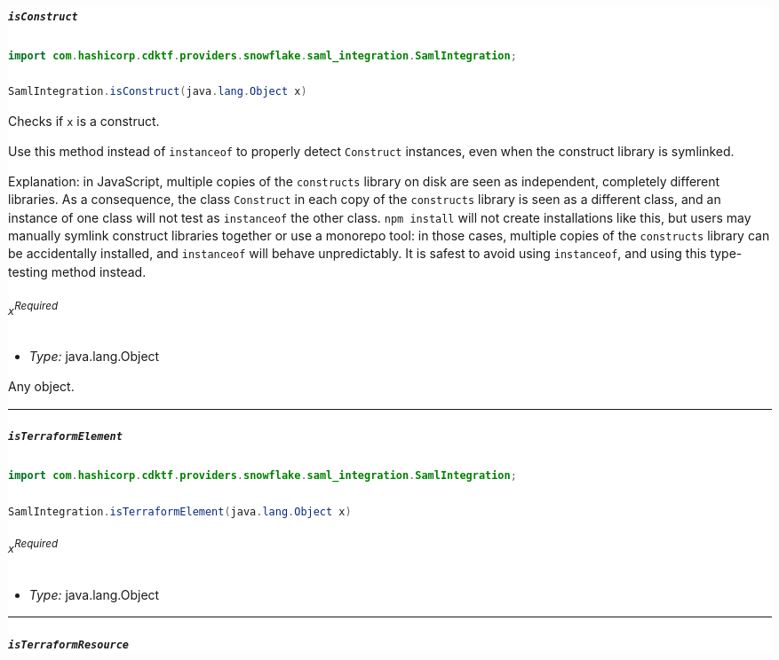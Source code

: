
##### `isConstruct` <a name="isConstruct" id="@cdktf/provider-snowflake.samlIntegration.SamlIntegration.isConstruct"></a>

```java
import com.hashicorp.cdktf.providers.snowflake.saml_integration.SamlIntegration;

SamlIntegration.isConstruct(java.lang.Object x)
```

Checks if `x` is a construct.

Use this method instead of `instanceof` to properly detect `Construct`
instances, even when the construct library is symlinked.

Explanation: in JavaScript, multiple copies of the `constructs` library on
disk are seen as independent, completely different libraries. As a
consequence, the class `Construct` in each copy of the `constructs` library
is seen as a different class, and an instance of one class will not test as
`instanceof` the other class. `npm install` will not create installations
like this, but users may manually symlink construct libraries together or
use a monorepo tool: in those cases, multiple copies of the `constructs`
library can be accidentally installed, and `instanceof` will behave
unpredictably. It is safest to avoid using `instanceof`, and using
this type-testing method instead.

###### `x`<sup>Required</sup> <a name="x" id="@cdktf/provider-snowflake.samlIntegration.SamlIntegration.isConstruct.parameter.x"></a>

- *Type:* java.lang.Object

Any object.

---

##### `isTerraformElement` <a name="isTerraformElement" id="@cdktf/provider-snowflake.samlIntegration.SamlIntegration.isTerraformElement"></a>

```java
import com.hashicorp.cdktf.providers.snowflake.saml_integration.SamlIntegration;

SamlIntegration.isTerraformElement(java.lang.Object x)
```

###### `x`<sup>Required</sup> <a name="x" id="@cdktf/provider-snowflake.samlIntegration.SamlIntegration.isTerraformElement.parameter.x"></a>

- *Type:* java.lang.Object

---

##### `isTerraformResource` <a name="isTerraformResource" id="@cdktf/provider-snowflake.samlIntegration.SamlIntegration.isTerraformResource"></a>
